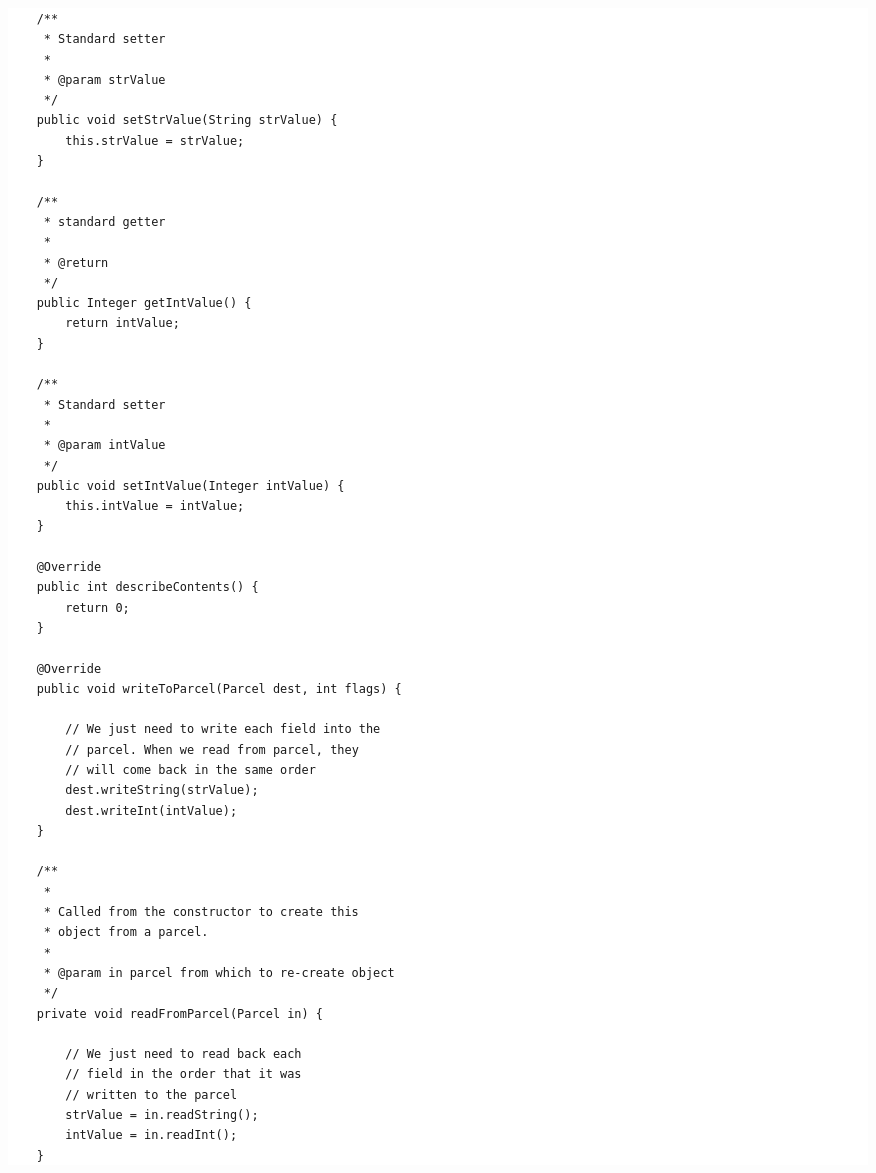         /**
         * Standard setter
         *
         * @param strValue
         */
        public void setStrValue(String strValue) {
            this.strValue = strValue;
        }

        /**
         * standard getter
         *
         * @return
         */
        public Integer getIntValue() {
            return intValue;
        }

        /**
         * Standard setter
         *
         * @param intValue
         */
        public void setIntValue(Integer intValue) {
            this.intValue = intValue;
        }

        @Override
        public int describeContents() {
            return 0;
        }

        @Override
        public void writeToParcel(Parcel dest, int flags) {

            // We just need to write each field into the
            // parcel. When we read from parcel, they
            // will come back in the same order
            dest.writeString(strValue);
            dest.writeInt(intValue);
        }

        /**
         *
         * Called from the constructor to create this
         * object from a parcel.
         *
         * @param in parcel from which to re-create object
         */
        private void readFromParcel(Parcel in) {

            // We just need to read back each
            // field in the order that it was
            // written to the parcel
            strValue = in.readString();
            intValue = in.readInt();
        }

